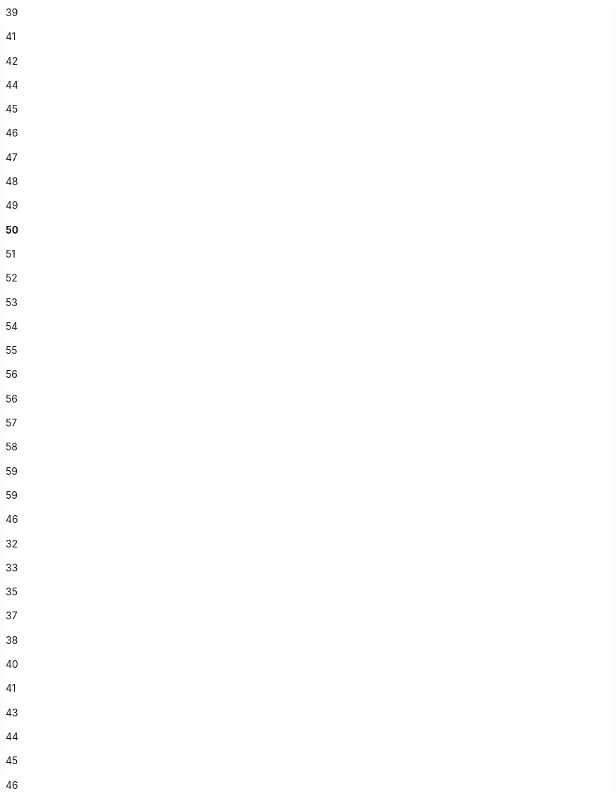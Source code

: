 39

41

42

44

45

46

47

48

49

**50**

51

52

53

54

55

56

56

57

58

59

59

46

32

33

35

37

38

40

41

43

44

45

46
